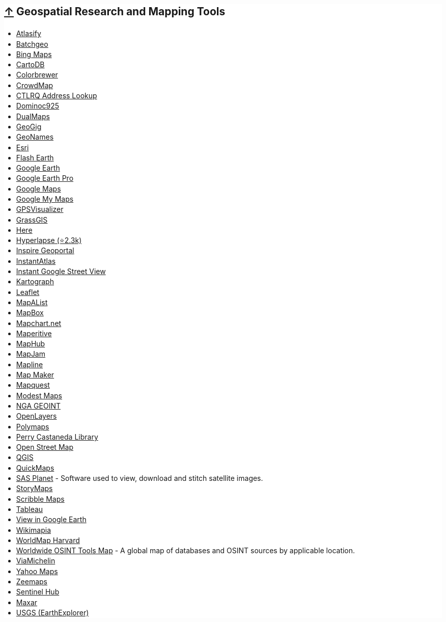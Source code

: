 ## [↑](#-Table-of-Contents) Geospatial Research and Mapping Tools

*   [Atlasify](http://www.atlasify.com)
*   [Batchgeo](http://batchgeo.com)
*   [Bing Maps](http://www.bing.com/maps)
*   [CartoDB](https://cartodb.com)
*   [Colorbrewer](http://colorbrewer2.org)
*   [CrowdMap](https://crowdmap.com)
*   [CTLRQ Address Lookup](https://ctrlq.org/maps/address)
*   [Dominoc925](https://dominoc925-pages.appspot.com/mapplets/cs_mgrs.html)
*   [DualMaps](https://www.mapchannels.com/dualmaps7/map.htm)
*   [GeoGig](http://geogig.org)
*   [GeoNames](http://www.geonames.org)
*   [Esri](http://www.esri.com)
*   [Flash Earth](http://www.flashearth.com)
*   [Google Earth](http://www.google.com/earth)
*   [Google Earth Pro](https://www.google.com/intl/en/earth/versions/#earth-pro)
*   [Google Maps](https://www.google.com/maps)
*   [Google My Maps](https://www.google.com/maps/about/mymaps)
*   [GPSVisualizer](http://www.gpsvisualizer.com)
*   [GrassGIS](http://grass.osgeo.org)
*   [Here](http://here.com)
*   [Hyperlapse (⭐2.3k)](https://github.com/TeehanLax/Hyperlapse.js)
*   [Inspire Geoportal](http://inspire-geoportal.ec.europa.eu)
*   [InstantAtlas](http://www.instantatlas.com)
*   [Instant Google Street View](http://www.instantstreetview.com)
*   [Kartograph](http://kartograph.org)
*   [Leaflet](http://leafletjs.com)
*   [MapAList](http://mapalist.com)
*   [MapBox](https://www.mapbox.com)
*   [Mapchart.net](https://mapchart.net)
*   [Maperitive](http://maperitive.net)
*   [MapHub](https://maphub.net)
*   [MapJam](http://mapjam.com)
*   [Mapline](https://mapline.com)
*   [Map Maker](https://maps.co)
*   [Mapquest](https://www.mapquest.com)
*   [Modest Maps](http://modestmaps.com)
*   [NGA GEOINT](https://github.com/ngageoint)
*   [OpenLayers](http://openlayers.org)
*   [Polymaps](http://polymaps.org)
*   [Perry Castaneda Library](https://www.lib.utexas.edu/maps)
*   [Open Street Map](http://www.openstreetmap.org)
*   [QGIS](http://qgis.org)
*   [QuickMaps](https://chrome.google.com/webstore/detail/quick-maps/bgbojmobaekecckmomemopckmeipecij)
*   [SAS Planet](http://www.sasgis.org/sasplaneta/)  - Software used to view, download and stitch satellite images.
*   [StoryMaps](http://storymaps.arcgis.com/en)
*   [Scribble Maps](http://scribblemaps.com)
*   [Tableau](http://www.tableausoftware.com)
*   [View in Google Earth](http://www.mgmaps.com/kml/#view)
*   [Wikimapia](http://wikimapia.org)
*   [WorldMap Harvard](http://worldmap.harvard.edu)
*   [Worldwide OSINT Tools Map](https://cipher387.github.io/osintmap/) - A global map of databases and OSINT sources by applicable location.
*   [ViaMichelin](http://www.viamichelin.com)
*   [Yahoo Maps](https://maps.yahoo.com)
*   [Zeemaps](https://www.zeemaps.com)
*   [Sentinel Hub](https://www.sentinel-hub.com/explore/sentinelplayground/)
*   [Maxar](https://discover.digitalglobe.com/)
*   [USGS (EarthExplorer)](https://earthexplorer.usgs.gov/)